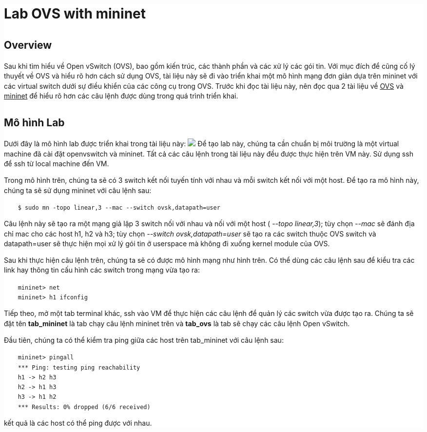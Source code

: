 # Lab OVS with mininet
## Overview
Sau khi tìm hiểu về Open vSwitch (OVS), bao gồm kiến trúc, các thành phần và các xử lý các gói tin. Với mục đích để cũng cố lý thuyết về OVS và hiểu rõ hơn cách sử dụng OVS, tài liệu này sẽ đi vào triển khai một mô hình mạng đơn giản dựa trên mininet với các virtual switch dưới sự điều khiển của các công cụ trong OVS. Trước khi đọc tài liệu này, nên đọc qua 2 tài liệu về [OVS](https://github.com/huynhducbk95/openstack-manual/blob/master/DucLH/ovs_components.md) và [mininet](https://github.com/huynhducbk95/openstack-manual/blob/master/DucLH/mininet_document.md) để hiểu rõ hơn các câu lệnh được dùng trong quá trình triển khai.
## Mô hình Lab
Dưới đây là mô hình lab được triển khai trong tài liệu này:
![](https://github.com/huynhducbk95/networking_document/blob/master/image/lab_ovs_topology.png?raw=true)
Để tạo lab này, chúng ta cần chuẩn bị môi trường là một virtual machine đã cài đặt openvswitch và mininet. Tất cả các câu lệnh trong tài liệu này đều được thực hiện trên VM này. Sử dụng ssh để ssh từ local machine đến VM.

Trong mô hình trên, chúng ta sẽ có 3 switch kết nối tuyến tính với nhau và mỗi switch kết nối với một host. Để tạo ra mô hình này, chúng ta sẽ sử dụng mininet với câu lệnh sau:
```
	$ sudo mn -topo linear,3 --mac --switch ovsk,datapath=user

```
Câu lệnh này sẽ tạo ra một mạng giả lập 3 switch nối với nhau và nối với một host ( *--topo linear,3*); tùy chọn *--mac* sẽ đánh địa chỉ mac cho các host h1, h2 và h3; tùy chọn *--switch ovsk,datapath=user* sẽ tạo ra các switch thuộc OVS switch và datapath=user sẽ thực hiện mọi xử lý gói tin ở userspace mà không đi xuống kernel module của OVS.

Sau khi thực hiện câu lệnh trên, chúng ta sẽ có được mô hình mạng như hình trên. Có thể dùng các câu lệnh sau để kiểu tra các link hay thông tin cấu hình các switch trong mạng vừa tạo ra:
```
	mininet> net
    mininet> h1 ifconfig

```
Tiếp theo, mở một tab terminal khác, ssh vào VM để thực hiện các câu lệnh để quản lý các switch vừa được tạo ra. Chúng ta sẽ đặt tên **tab_mininet** là tab chạy câu lệnh mininet trên và **tab_ovs** là tab sẽ chạy các câu lệnh Open vSwitch.

Đầu tiên, chúng ta có thể kiểm tra ping giữa các host trên tab_mininet với câu lệnh sau:
```
	mininet> pingall
	*** Ping: testing ping reachability
	h1 -> h2 h3
	h2 -> h1 h3
	h3 -> h1 h2
	*** Results: 0% dropped (6/6 received)

```
kết quả là các host có thể ping được với nhau.
